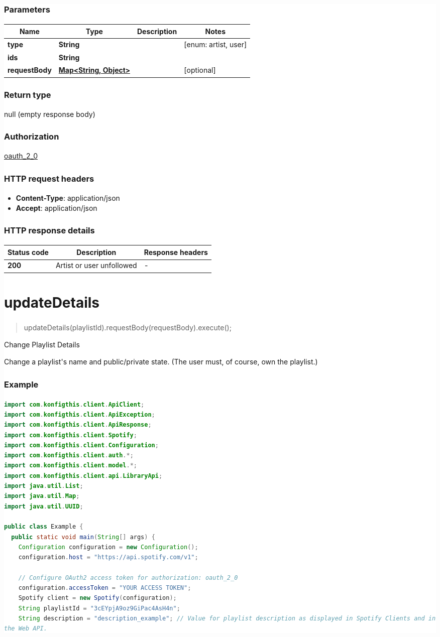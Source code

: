 ### Parameters

| Name | Type | Description  | Notes |
|------------- | ------------- | ------------- | -------------|
| **type** | **String**|  | [enum: artist, user] |
| **ids** | **String**|  | |
| **requestBody** | [**Map&lt;String, Object&gt;**](Object.md)|  | [optional] |

### Return type

null (empty response body)

### Authorization

[oauth_2_0](../README.md#oauth_2_0)

### HTTP request headers

 - **Content-Type**: application/json
 - **Accept**: application/json

### HTTP response details
| Status code | Description | Response headers |
|-------------|-------------|------------------|
| **200** | Artist or user unfollowed |  -  |

<a name="updateDetails"></a>
# **updateDetails**
> updateDetails(playlistId).requestBody(requestBody).execute();

Change Playlist Details 

Change a playlist&#39;s name and public/private state. (The user must, of course, own the playlist.) 

### Example
```java
import com.konfigthis.client.ApiClient;
import com.konfigthis.client.ApiException;
import com.konfigthis.client.ApiResponse;
import com.konfigthis.client.Spotify;
import com.konfigthis.client.Configuration;
import com.konfigthis.client.auth.*;
import com.konfigthis.client.model.*;
import com.konfigthis.client.api.LibraryApi;
import java.util.List;
import java.util.Map;
import java.util.UUID;

public class Example {
  public static void main(String[] args) {
    Configuration configuration = new Configuration();
    configuration.host = "https://api.spotify.com/v1";
    
    // Configure OAuth2 access token for authorization: oauth_2_0
    configuration.accessToken = "YOUR ACCESS TOKEN";
    Spotify client = new Spotify(configuration);
    String playlistId = "3cEYpjA9oz9GiPac4AsH4n";
    String description = "description_example"; // Value for playlist description as displayed in Spotify Clients and in the Web API. 
```